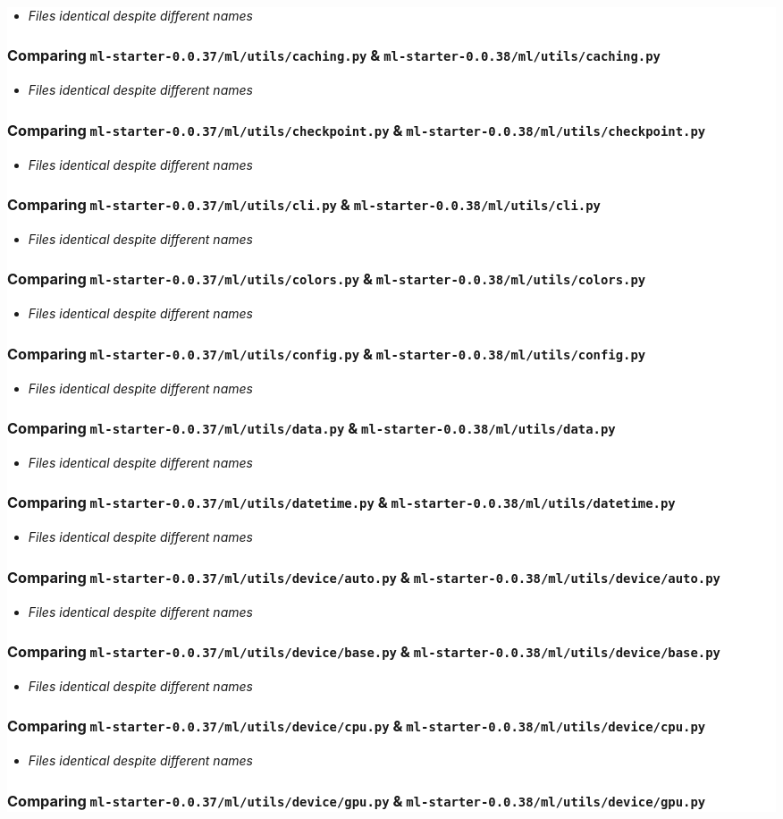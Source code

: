  * *Files identical despite different names*

### Comparing `ml-starter-0.0.37/ml/utils/caching.py` & `ml-starter-0.0.38/ml/utils/caching.py`

 * *Files identical despite different names*

### Comparing `ml-starter-0.0.37/ml/utils/checkpoint.py` & `ml-starter-0.0.38/ml/utils/checkpoint.py`

 * *Files identical despite different names*

### Comparing `ml-starter-0.0.37/ml/utils/cli.py` & `ml-starter-0.0.38/ml/utils/cli.py`

 * *Files identical despite different names*

### Comparing `ml-starter-0.0.37/ml/utils/colors.py` & `ml-starter-0.0.38/ml/utils/colors.py`

 * *Files identical despite different names*

### Comparing `ml-starter-0.0.37/ml/utils/config.py` & `ml-starter-0.0.38/ml/utils/config.py`

 * *Files identical despite different names*

### Comparing `ml-starter-0.0.37/ml/utils/data.py` & `ml-starter-0.0.38/ml/utils/data.py`

 * *Files identical despite different names*

### Comparing `ml-starter-0.0.37/ml/utils/datetime.py` & `ml-starter-0.0.38/ml/utils/datetime.py`

 * *Files identical despite different names*

### Comparing `ml-starter-0.0.37/ml/utils/device/auto.py` & `ml-starter-0.0.38/ml/utils/device/auto.py`

 * *Files identical despite different names*

### Comparing `ml-starter-0.0.37/ml/utils/device/base.py` & `ml-starter-0.0.38/ml/utils/device/base.py`

 * *Files identical despite different names*

### Comparing `ml-starter-0.0.37/ml/utils/device/cpu.py` & `ml-starter-0.0.38/ml/utils/device/cpu.py`

 * *Files identical despite different names*

### Comparing `ml-starter-0.0.37/ml/utils/device/gpu.py` & `ml-starter-0.0.38/ml/utils/device/gpu.py`
